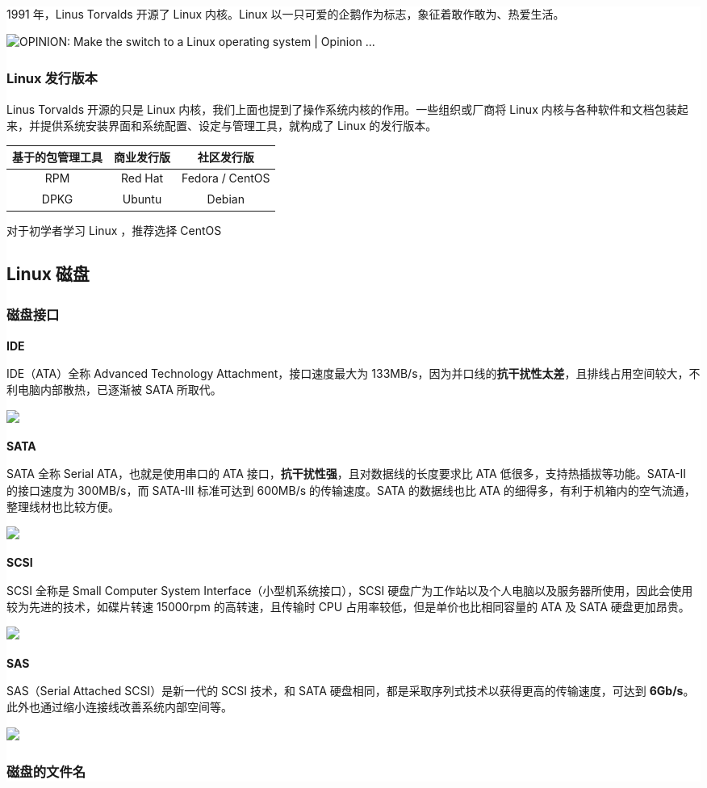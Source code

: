 1991 年，Linus Torvalds 开源了 Linux 内核。Linux 以一只可爱的企鹅作为标志，象征着敢作敢为、热爱生活。

![OPINION: Make the switch to a Linux operating system | Opinion ...](https://img-note.langyastudio.com/202111122119144.png?x-oss-process=style/watermark)

### Linux 发行版本

Linus Torvalds 开源的只是 Linux 内核，我们上面也提到了操作系统内核的作用。一些组织或厂商将 Linux 内核与各种软件和文档包装起来，并提供系统安装界面和系统配置、设定与管理工具，就构成了 Linux 的发行版本。

| 基于的包管理工具 | 商业发行版 |   社区发行版    |
| :--------------: | :--------: | :-------------: |
|       RPM        |  Red Hat   | Fedora / CentOS |
|       DPKG       |   Ubuntu   |     Debian      |

对于初学者学习 Linux ，推荐选择 CentOS 



## Linux 磁盘

### 磁盘接口

**IDE**

IDE（ATA）全称 Advanced Technology Attachment，接口速度最大为 133MB/s，因为并口线的**抗干扰性太差**，且排线占用空间较大，不利电脑内部散热，已逐渐被 SATA 所取代。

![](https://img-note.langyastudio.com/202111171348729.jpeg?x-oss-process=style/watermark)



**SATA**

SATA 全称 Serial ATA，也就是使用串口的 ATA 接口，**抗干扰性强**，且对数据线的长度要求比 ATA 低很多，支持热插拔等功能。SATA-II 的接口速度为 300MB/s，而 SATA-III 标准可达到 600MB/s 的传输速度。SATA 的数据线也比 ATA 的细得多，有利于机箱内的空气流通，整理线材也比较方便。

![](https://img-note.langyastudio.com/202111171348001.jpeg?x-oss-process=style/watermark)



**SCSI**

SCSI 全称是 Small Computer System Interface（小型机系统接口），SCSI 硬盘广为工作站以及个人电脑以及服务器所使用，因此会使用较为先进的技术，如碟片转速 15000rpm 的高转速，且传输时 CPU 占用率较低，但是单价也比相同容量的 ATA 及 SATA 硬盘更加昂贵。

![](https://img-note.langyastudio.com/202111171347936.jpeg?x-oss-process=style/watermark)

**SAS**

SAS（Serial Attached SCSI）是新一代的 SCSI 技术，和 SATA 硬盘相同，都是采取序列式技术以获得更高的传输速度，可达到 **6Gb/s**。此外也通过缩小连接线改善系统内部空间等。

![](https://img-note.langyastudio.com/202111171347743.jpeg?x-oss-process=style/watermark)



### 磁盘的文件名
